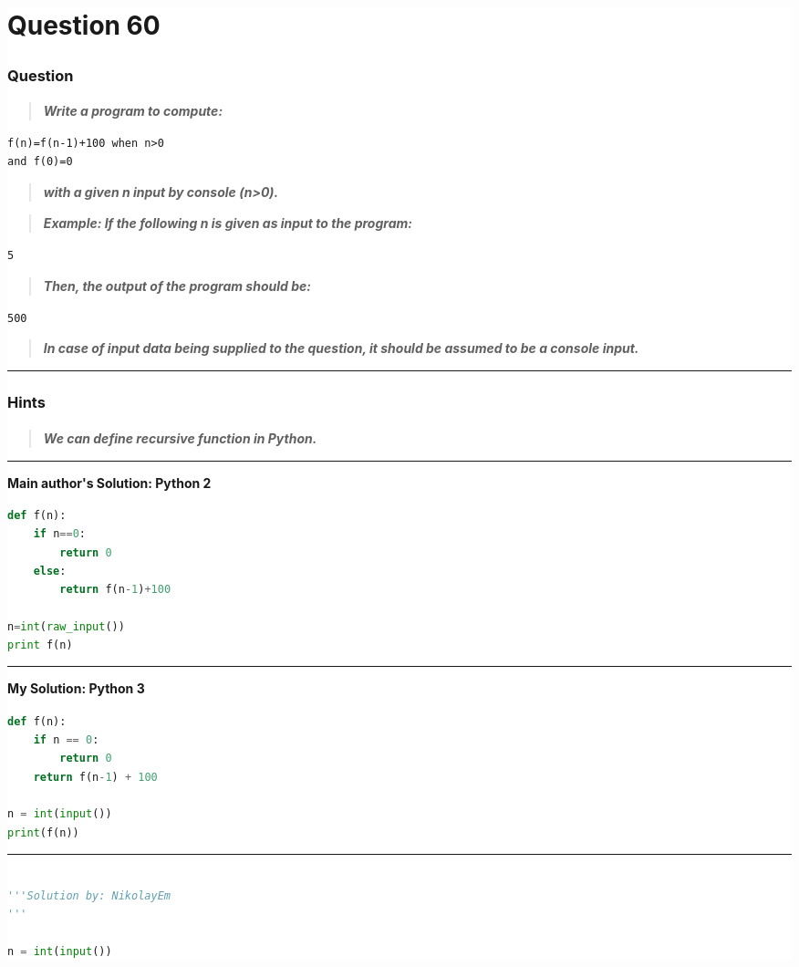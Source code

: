 # Question 60

### **Question**

> **_Write a program to compute:_**

```
f(n)=f(n-1)+100 when n>0
and f(0)=0
```

> **_with a given n input by console (n>0)._**

> **_Example:
> If the following n is given as input to the program:_**

```
5
```

> **_Then, the output of the program should be:_**

```
500
```

> **_In case of input data being supplied to the question, it should be assumed to be a console input._**

---

### Hints

> **_We can define recursive function in Python._**

---

**Main author's Solution: Python 2**

```python
def f(n):
    if n==0:
        return 0
    else:
        return f(n-1)+100

n=int(raw_input())
print f(n)
```

---

**My Solution: Python 3**

```python
def f(n):
    if n == 0:
        return 0
    return f(n-1) + 100

n = int(input())
print(f(n))
```
---
```python

'''Solution by: NikolayEm
'''

n = int(input())
```